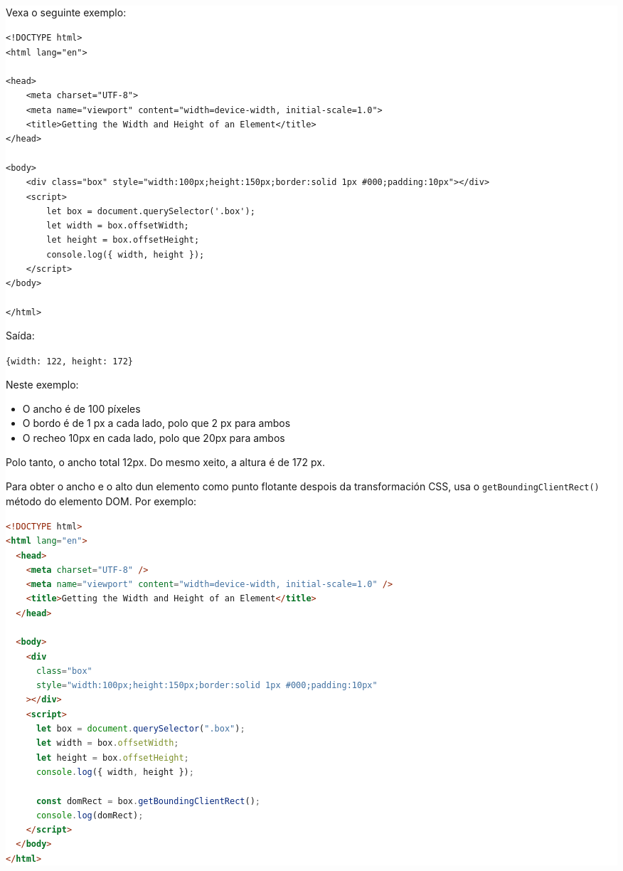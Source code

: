 Vexa o seguinte exemplo:

```
<!DOCTYPE html>
<html lang="en">

<head>
    <meta charset="UTF-8">
    <meta name="viewport" content="width=device-width, initial-scale=1.0">
    <title>Getting the Width and Height of an Element</title>
</head>

<body>
    <div class="box" style="width:100px;height:150px;border:solid 1px #000;padding:10px"></div>
    <script>
        let box = document.querySelector('.box');
        let width = box.offsetWidth;
        let height = box.offsetHeight;
        console.log({ width, height });
    </script>
</body>

</html>
```

Saída:

```
{width: 122, height: 172}
```

Neste exemplo:

- O ancho é de 100 píxeles
- O bordo é de 1 px a cada lado, polo que 2 px para ambos
- O recheo 10px en cada lado, polo que 20px para ambos

Polo tanto, o ancho total 12px. Do mesmo xeito, a altura é de 172 px.

Para obter o ancho e o alto dun elemento como punto flotante despois da transformación CSS, usa o `getBoundingClientRect()`método do elemento DOM. Por exemplo:

```html
<!DOCTYPE html>
<html lang="en">
  <head>
    <meta charset="UTF-8" />
    <meta name="viewport" content="width=device-width, initial-scale=1.0" />
    <title>Getting the Width and Height of an Element</title>
  </head>

  <body>
    <div
      class="box"
      style="width:100px;height:150px;border:solid 1px #000;padding:10px"
    ></div>
    <script>
      let box = document.querySelector(".box");
      let width = box.offsetWidth;
      let height = box.offsetHeight;
      console.log({ width, height });

      const domRect = box.getBoundingClientRect();
      console.log(domRect);
    </script>
  </body>
</html>
```
